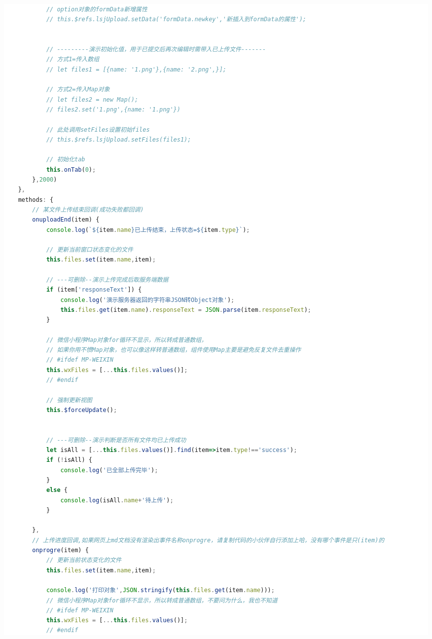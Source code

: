 ``` javascript
			// option对象的formData新增属性
			// this.$refs.lsjUpload.setData('formData.newkey','新插入到formData的属性');
			
			
			// ---------演示初始化值，用于已提交后再次编辑时需带入已上传文件-------
			// 方式1=传入数组
			// let files1 = [{name: '1.png'},{name: '2.png',}];
			
			// 方式2=传入Map对象
			// let files2 = new Map();
			// files2.set('1.png',{name: '1.png'})
			
			// 此处调用setFiles设置初始files
			// this.$refs.lsjUpload.setFiles(files1);
			
			// 初始化tab
			this.onTab(0);
		},2000)
	},
	methods: {
		// 某文件上传结束回调(成功失败都回调)
		onuploadEnd(item) {
			console.log(`${item.name}已上传结束，上传状态=${item.type}`);
			
			// 更新当前窗口状态变化的文件
			this.files.set(item.name,item);
			
			// ---可删除--演示上传完成后取服务端数据
			if (item['responseText']) {
				console.log('演示服务器返回的字符串JSON转Object对象');
				this.files.get(item.name).responseText = JSON.parse(item.responseText);
			}
			
			// 微信小程序Map对象for循环不显示，所以转成普通数组，
			// 如果你用不惯Map对象，也可以像这样转普通数组，组件使用Map主要是避免反复文件去重操作
			// #ifdef MP-WEIXIN
			this.wxFiles = [...this.files.values()];
			// #endif
			
			// 强制更新视图
			this.$forceUpdate();
			
			
			// ---可删除--演示判断是否所有文件均已上传成功
			let isAll = [...this.files.values()].find(item=>item.type!=='success');
			if (!isAll) {
				console.log('已全部上传完毕');
			}
			else {
				console.log(isAll.name+'待上传');
			}
			
		},
		// 上传进度回调,如果网页上md文档没有渲染出事件名称onprogre，请复制代码的小伙伴自行添加上哈，没有哪个事件是只(item)的
		onprogre(item) {
			// 更新当前状态变化的文件
			this.files.set(item.name,item);
			
			console.log('打印对象',JSON.stringify(this.files.get(item.name)));
			// 微信小程序Map对象for循环不显示，所以转成普通数组，不要问为什么，我也不知道
			// #ifdef MP-WEIXIN
			this.wxFiles = [...this.files.values()];
			// #endif
```